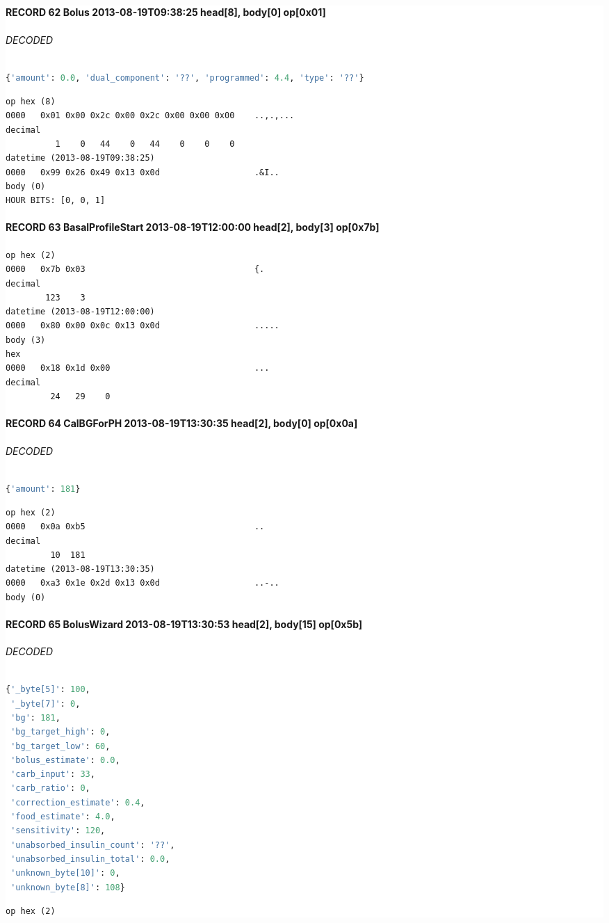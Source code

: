 #### RECORD 62 Bolus 2013-08-19T09:38:25 head[8], body[0] op[0x01]
###### DECODED
```python
{'amount': 0.0, 'dual_component': '??', 'programmed': 4.4, 'type': '??'}
```
    op hex (8)
    0000   0x01 0x00 0x2c 0x00 0x2c 0x00 0x00 0x00    ..,.,...
    decimal
              1    0   44    0   44    0    0    0
    datetime (2013-08-19T09:38:25)
    0000   0x99 0x26 0x49 0x13 0x0d                   .&I..
    body (0)
    HOUR BITS: [0, 0, 1]
#### RECORD 63 BasalProfileStart 2013-08-19T12:00:00 head[2], body[3] op[0x7b]

    op hex (2)
    0000   0x7b 0x03                                  {.
    decimal
            123    3
    datetime (2013-08-19T12:00:00)
    0000   0x80 0x00 0x0c 0x13 0x0d                   .....
    body (3)
    hex
    0000   0x18 0x1d 0x00                             ...
    decimal
             24   29    0

#### RECORD 64 CalBGForPH 2013-08-19T13:30:35 head[2], body[0] op[0x0a]
###### DECODED
```python
{'amount': 181}
```
    op hex (2)
    0000   0x0a 0xb5                                  ..
    decimal
             10  181
    datetime (2013-08-19T13:30:35)
    0000   0xa3 0x1e 0x2d 0x13 0x0d                   ..-..
    body (0)

#### RECORD 65 BolusWizard 2013-08-19T13:30:53 head[2], body[15] op[0x5b]
###### DECODED
```python
{'_byte[5]': 100,
 '_byte[7]': 0,
 'bg': 181,
 'bg_target_high': 0,
 'bg_target_low': 60,
 'bolus_estimate': 0.0,
 'carb_input': 33,
 'carb_ratio': 0,
 'correction_estimate': 0.4,
 'food_estimate': 4.0,
 'sensitivity': 120,
 'unabsorbed_insulin_count': '??',
 'unabsorbed_insulin_total': 0.0,
 'unknown_byte[10]': 0,
 'unknown_byte[8]': 108}
```
    op hex (2)